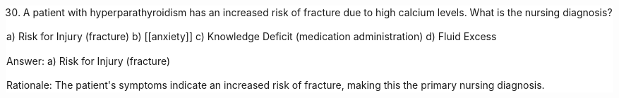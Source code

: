 30. A patient with hyperparathyroidism has an increased risk of fracture due to high calcium levels. What is the nursing diagnosis?

a) Risk for Injury (fracture)
b) [[anxiety]]
c) Knowledge Deficit (medication administration)
d) Fluid Excess

Answer: a) Risk for Injury (fracture)

Rationale: The patient's symptoms indicate an increased risk of fracture, making this the primary nursing diagnosis.